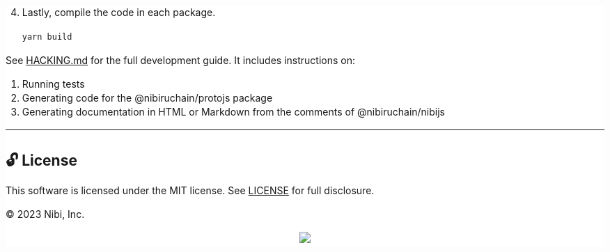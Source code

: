 4. Lastly, compile the code in each package.

   ```sh
   yarn build
   ```

See [HACKING.md](https://github.com/NibiruChain/ts-sdk/blob/main/HACKING.md) for the full development guide. It includes instructions on:

1. Running tests
2. Generating code for the @nibiruchain/protojs package
3. Generating documentation in HTML or Markdown from the comments of @nibiruchain/nibijs

---

## 🔓 License

This software is licensed under the MIT license. See [LICENSE](https://github.com/NibiruChain/ts-sdk/blob/main/LICENSE) for full disclosure.

© 2023 Nibi, Inc.

<p align="center">
<img src="https://raw.githubusercontent.com/NibiruChain/ts-sdk/main/img/nibi-logo-onwhite.png" style="width:200px">
</p>
